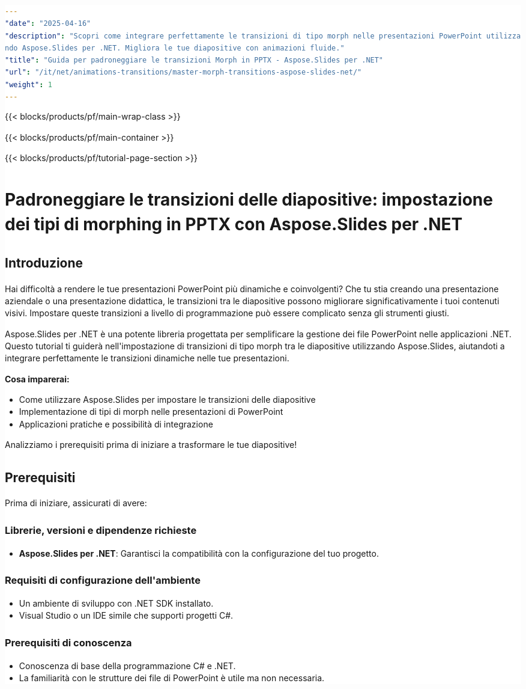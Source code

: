 ```yaml
---
"date": "2025-04-16"
"description": "Scopri come integrare perfettamente le transizioni di tipo morph nelle presentazioni PowerPoint utilizzando Aspose.Slides per .NET. Migliora le tue diapositive con animazioni fluide."
"title": "Guida per padroneggiare le transizioni Morph in PPTX - Aspose.Slides per .NET"
"url": "/it/net/animations-transitions/master-morph-transitions-aspose-slides-net/"
"weight": 1
---
```


{{< blocks/products/pf/main-wrap-class >}}

{{< blocks/products/pf/main-container >}}

{{< blocks/products/pf/tutorial-page-section >}}
# Padroneggiare le transizioni delle diapositive: impostazione dei tipi di morphing in PPTX con Aspose.Slides per .NET

## Introduzione
Hai difficoltà a rendere le tue presentazioni PowerPoint più dinamiche e coinvolgenti? Che tu stia creando una presentazione aziendale o una presentazione didattica, le transizioni tra le diapositive possono migliorare significativamente i tuoi contenuti visivi. Impostare queste transizioni a livello di programmazione può essere complicato senza gli strumenti giusti.

Aspose.Slides per .NET è una potente libreria progettata per semplificare la gestione dei file PowerPoint nelle applicazioni .NET. Questo tutorial ti guiderà nell'impostazione di transizioni di tipo morph tra le diapositive utilizzando Aspose.Slides, aiutandoti a integrare perfettamente le transizioni dinamiche nelle tue presentazioni.

**Cosa imparerai:**
- Come utilizzare Aspose.Slides per impostare le transizioni delle diapositive
- Implementazione di tipi di morph nelle presentazioni di PowerPoint
- Applicazioni pratiche e possibilità di integrazione

Analizziamo i prerequisiti prima di iniziare a trasformare le tue diapositive!

## Prerequisiti
Prima di iniziare, assicurati di avere:

### Librerie, versioni e dipendenze richieste
- **Aspose.Slides per .NET**: Garantisci la compatibilità con la configurazione del tuo progetto.

### Requisiti di configurazione dell'ambiente
- Un ambiente di sviluppo con .NET SDK installato.
- Visual Studio o un IDE simile che supporti progetti C#.

### Prerequisiti di conoscenza
- Conoscenza di base della programmazione C# e .NET.
- La familiarità con le strutture dei file di PowerPoint è utile ma non necessaria.
